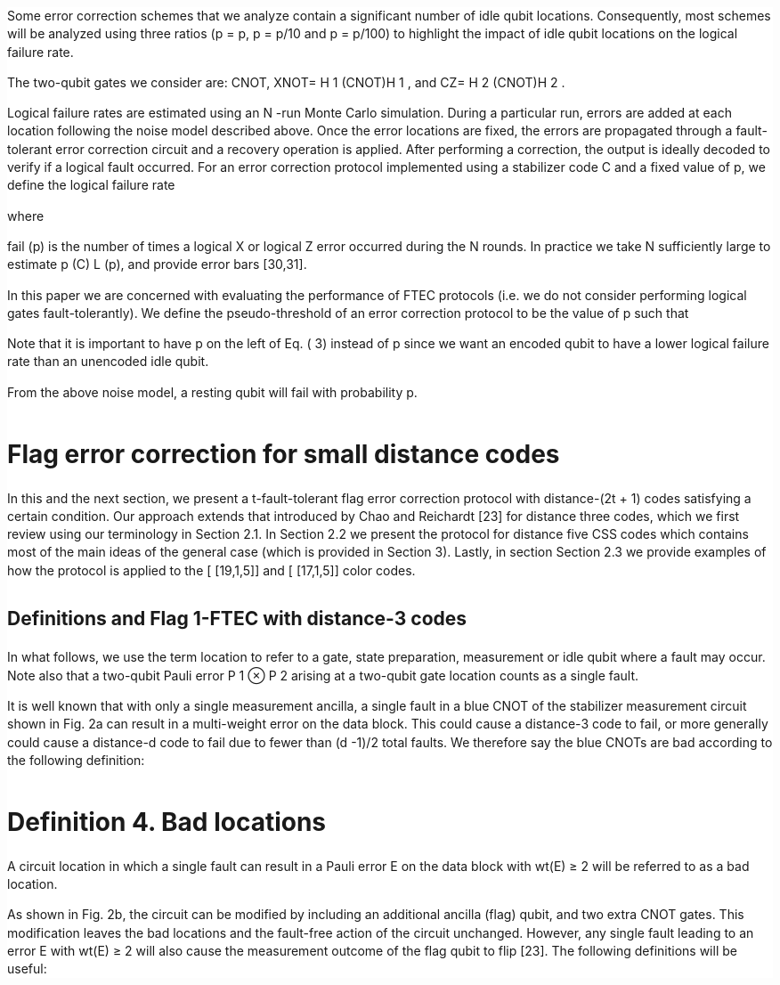 Some error correction schemes that we analyze contain a significant number of idle qubit locations. Consequently, most schemes will be analyzed using three ratios (p = p, p = p/10 and p = p/100) to highlight the impact of idle qubit locations on the logical failure rate.

The two-qubit gates we consider are: CNOT, XNOT= H 1 (CNOT)H 1 , and CZ= H 2 (CNOT)H 2 .

Logical failure rates are estimated using an N -run Monte Carlo simulation. During a particular run, errors are added at each location following the noise model described above. Once the error locations are fixed, the errors are propagated through a fault-tolerant error correction circuit and a recovery operation is applied. After performing a correction, the output is ideally decoded to verify if a logical fault occurred. For an error correction protocol implemented using a stabilizer code C and a fixed value of p, we define the logical failure rate

where

fail (p) is the number of times a logical X or logical Z error occurred during the N rounds. In practice we take N sufficiently large to estimate p (C) L (p), and provide error bars [30,31].

In this paper we are concerned with evaluating the performance of FTEC protocols (i.e. we do not consider performing logical gates fault-tolerantly). We define the pseudo-threshold of an error correction protocol to be the value of p such that

Note that it is important to have p on the left of Eq. ( 3) instead of p since we want an encoded qubit to have a lower logical failure rate than an unencoded idle qubit.

From the above noise model, a resting qubit will fail with probability p.

# Flag error correction for small distance codes

In this and the next section, we present a t-fault-tolerant flag error correction protocol with distance-(2t + 1) codes satisfying a certain condition. Our approach extends that introduced by Chao and Reichardt [23] for distance three codes, which we first review using our terminology in Section 2.1. In Section 2.2 we present the protocol for distance five CSS codes which contains most of the main ideas of the general case (which is provided in Section 3). Lastly, in section Section 2.3 we provide examples of how the protocol is applied to the [ [19,1,5]] and [ [17,1,5]] color codes.

## Definitions and Flag 1-FTEC with distance-3 codes

In what follows, we use the term location to refer to a gate, state preparation, measurement or idle qubit where a fault may occur. Note also that a two-qubit Pauli error P 1 ⊗ P 2 arising at a two-qubit gate location counts as a single fault.

It is well known that with only a single measurement ancilla, a single fault in a blue CNOT of the stabilizer measurement circuit shown in Fig. 2a can result in a multi-weight error on the data block. This could cause a distance-3 code to fail, or more generally could cause a distance-d code to fail due to fewer than (d -1)/2 total faults. We therefore say the blue CNOTs are bad according to the following definition:

# Definition 4. Bad locations

A circuit location in which a single fault can result in a Pauli error E on the data block with wt(E) ≥ 2 will be referred to as a bad location.

As shown in Fig. 2b, the circuit can be modified by including an additional ancilla (flag) qubit, and two extra CNOT gates. This modification leaves the bad locations and the fault-free action of the circuit unchanged. However, any single fault leading to an error E with wt(E) ≥ 2 will also cause the measurement outcome of the flag qubit to flip [23]. The following definitions will be useful:
